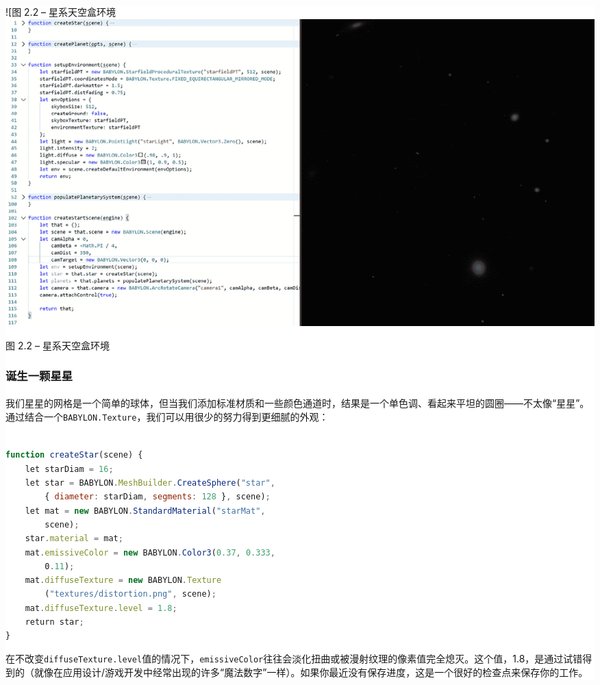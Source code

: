 ![图 2.2 – 星系天空盒环境![图片](img/Figure_2.02_B17266.jpg)

图 2.2 – 星系天空盒环境

### 诞生一颗星星

我们星星的网格是一个简单的球体，但当我们添加标准材质和一些颜色通道时，结果是一个单色调、看起来平坦的圆圈——不太像“星星”。通过结合一个`BABYLON.Texture`，我们可以用很少的努力得到更细腻的外观：

```js

function createStar(scene) {
    let starDiam = 16;
    let star = BABYLON.MeshBuilder.CreateSphere("star", 
        { diameter: starDiam, segments: 128 }, scene);
    let mat = new BABYLON.StandardMaterial("starMat",
        scene);
    star.material = mat;
    mat.emissiveColor = new BABYLON.Color3(0.37, 0.333,
        0.11);
    mat.diffuseTexture = new BABYLON.Texture
        ("textures/distortion.png", scene);
    mat.diffuseTexture.level = 1.8;
    return star;
}
```

在不改变`diffuseTexture.level`值的情况下，`emissiveColor`往往会淡化扭曲或被漫射纹理的像素值完全熄灭。这个值，1.8，是通过试错得到的（就像在应用设计/游戏开发中经常出现的许多“魔法数字”一样）。如果你最近没有保存进度，这是一个很好的检查点来保存你的工作。
